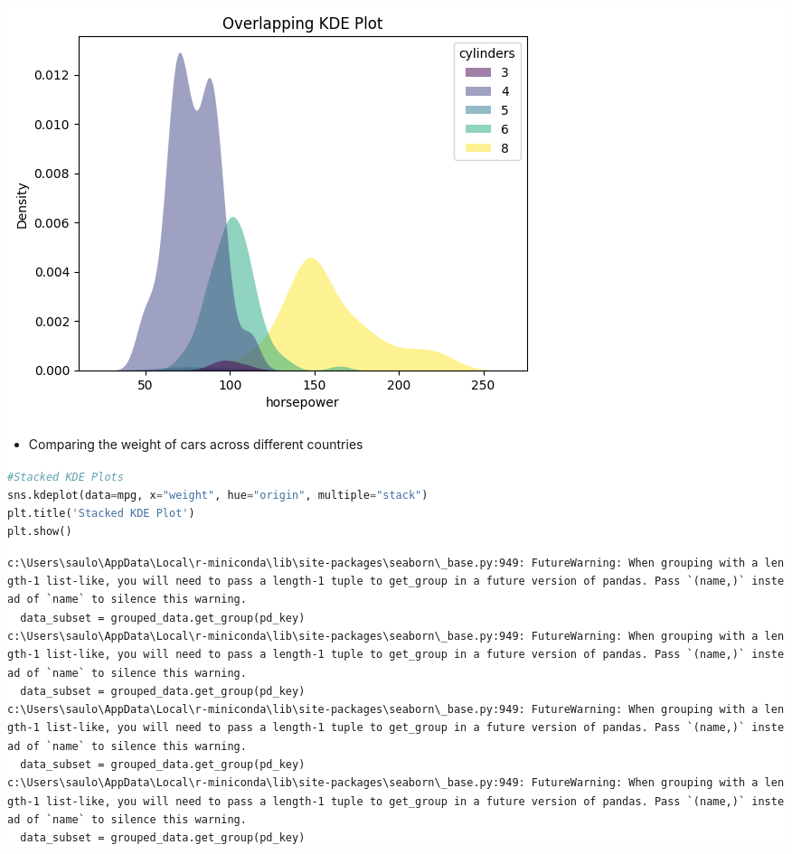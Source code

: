     
![png](output_60_1.png)
    


- Comparing the weight of cars across different countries


```python
#Stacked KDE Plots
sns.kdeplot(data=mpg, x="weight", hue="origin", multiple="stack")
plt.title('Stacked KDE Plot')
plt.show()
```

    c:\Users\saulo\AppData\Local\r-miniconda\lib\site-packages\seaborn\_base.py:949: FutureWarning: When grouping with a length-1 list-like, you will need to pass a length-1 tuple to get_group in a future version of pandas. Pass `(name,)` instead of `name` to silence this warning.
      data_subset = grouped_data.get_group(pd_key)
    c:\Users\saulo\AppData\Local\r-miniconda\lib\site-packages\seaborn\_base.py:949: FutureWarning: When grouping with a length-1 list-like, you will need to pass a length-1 tuple to get_group in a future version of pandas. Pass `(name,)` instead of `name` to silence this warning.
      data_subset = grouped_data.get_group(pd_key)
    c:\Users\saulo\AppData\Local\r-miniconda\lib\site-packages\seaborn\_base.py:949: FutureWarning: When grouping with a length-1 list-like, you will need to pass a length-1 tuple to get_group in a future version of pandas. Pass `(name,)` instead of `name` to silence this warning.
      data_subset = grouped_data.get_group(pd_key)
    c:\Users\saulo\AppData\Local\r-miniconda\lib\site-packages\seaborn\_base.py:949: FutureWarning: When grouping with a length-1 list-like, you will need to pass a length-1 tuple to get_group in a future version of pandas. Pass `(name,)` instead of `name` to silence this warning.
      data_subset = grouped_data.get_group(pd_key)
    